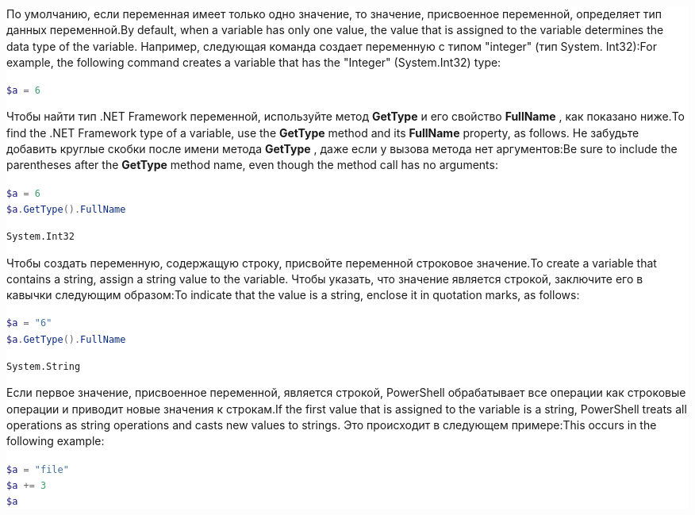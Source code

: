 <span data-ttu-id="7bd32-252">По умолчанию, если переменная имеет только одно значение, то значение, присвоенное переменной, определяет тип данных переменной.</span><span class="sxs-lookup"><span data-stu-id="7bd32-252">By default, when a variable has only one value, the value that is assigned to the variable determines the data type of the variable.</span></span> <span data-ttu-id="7bd32-253">Например, следующая команда создает переменную с типом "integer" (тип System. Int32):</span><span class="sxs-lookup"><span data-stu-id="7bd32-253">For example, the following command creates a variable that has the "Integer" (System.Int32) type:</span></span>

```powershell
$a = 6
```

<span data-ttu-id="7bd32-254">Чтобы найти тип .NET Framework переменной, используйте метод **GetType** и его свойство **FullName** , как показано ниже.</span><span class="sxs-lookup"><span data-stu-id="7bd32-254">To find the .NET Framework type of a variable, use the **GetType** method and its **FullName** property, as follows.</span></span> <span data-ttu-id="7bd32-255">Не забудьте добавить круглые скобки после имени метода **GetType** , даже если у вызова метода нет аргументов:</span><span class="sxs-lookup"><span data-stu-id="7bd32-255">Be sure to include the parentheses after the **GetType** method name, even though the method call has no arguments:</span></span>

```powershell
$a = 6
$a.GetType().FullName
```

```
System.Int32
```

<span data-ttu-id="7bd32-256">Чтобы создать переменную, содержащую строку, присвойте переменной строковое значение.</span><span class="sxs-lookup"><span data-stu-id="7bd32-256">To create a variable that contains a string, assign a string value to the variable.</span></span> <span data-ttu-id="7bd32-257">Чтобы указать, что значение является строкой, заключите его в кавычки следующим образом:</span><span class="sxs-lookup"><span data-stu-id="7bd32-257">To indicate that the value is a string, enclose it in quotation marks, as follows:</span></span>

```powershell
$a = "6"
$a.GetType().FullName
```

```
System.String
```

<span data-ttu-id="7bd32-258">Если первое значение, присвоенное переменной, является строкой, PowerShell обрабатывает все операции как строковые операции и приводит новые значения к строкам.</span><span class="sxs-lookup"><span data-stu-id="7bd32-258">If the first value that is assigned to the variable is a string, PowerShell treats all operations as string operations and casts new values to strings.</span></span>
<span data-ttu-id="7bd32-259">Это происходит в следующем примере:</span><span class="sxs-lookup"><span data-stu-id="7bd32-259">This occurs in the following example:</span></span>

```powershell
$a = "file"
$a += 3
$a
```
